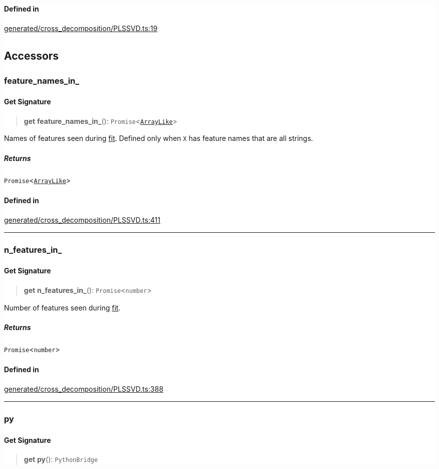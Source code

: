 #### Defined in

[generated/cross\_decomposition/PLSSVD.ts:19](https://github.com/transitive-bullshit/scikit-learn-ts/blob/d6e32320dee888f62905b3bbdd6dc360aa066c30/packages/sklearn/src/generated/cross_decomposition/PLSSVD.ts#L19)

## Accessors

### feature\_names\_in\_

#### Get Signature

> **get** **feature\_names\_in\_**(): `Promise`\<[`ArrayLike`](../type-aliases/ArrayLike.md)\>

Names of features seen during [fit](../../glossary.html#term-fit). Defined only when `X` has feature names that are all strings.

##### Returns

`Promise`\<[`ArrayLike`](../type-aliases/ArrayLike.md)\>

#### Defined in

[generated/cross\_decomposition/PLSSVD.ts:411](https://github.com/transitive-bullshit/scikit-learn-ts/blob/d6e32320dee888f62905b3bbdd6dc360aa066c30/packages/sklearn/src/generated/cross_decomposition/PLSSVD.ts#L411)

***

### n\_features\_in\_

#### Get Signature

> **get** **n\_features\_in\_**(): `Promise`\<`number`\>

Number of features seen during [fit](../../glossary.html#term-fit).

##### Returns

`Promise`\<`number`\>

#### Defined in

[generated/cross\_decomposition/PLSSVD.ts:388](https://github.com/transitive-bullshit/scikit-learn-ts/blob/d6e32320dee888f62905b3bbdd6dc360aa066c30/packages/sklearn/src/generated/cross_decomposition/PLSSVD.ts#L388)

***

### py

#### Get Signature

> **get** **py**(): `PythonBridge`

